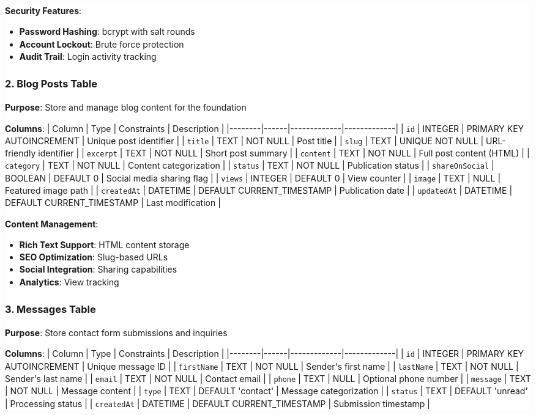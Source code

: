 **Security Features**:

- **Password Hashing**: bcrypt with salt rounds
- **Account Lockout**: Brute force protection
- **Audit Trail**: Login activity tracking

### 2. Blog Posts Table

**Purpose**: Store and manage blog content for the foundation

**Columns**:
| Column | Type | Constraints | Description |
|--------|------|-------------|-------------|
| `id` | INTEGER | PRIMARY KEY AUTOINCREMENT | Unique post identifier |
| `title` | TEXT | NOT NULL | Post title |
| `slug` | TEXT | UNIQUE NOT NULL | URL-friendly identifier |
| `excerpt` | TEXT | NOT NULL | Short post summary |
| `content` | TEXT | NOT NULL | Full post content (HTML) |
| `category` | TEXT | NOT NULL | Content categorization |
| `status` | TEXT | NOT NULL | Publication status |
| `shareOnSocial` | BOOLEAN | DEFAULT 0 | Social media sharing flag |
| `views` | INTEGER | DEFAULT 0 | View counter |
| `image` | TEXT | NULL | Featured image path |
| `createdAt` | DATETIME | DEFAULT CURRENT_TIMESTAMP | Publication date |
| `updatedAt` | DATETIME | DEFAULT CURRENT_TIMESTAMP | Last modification |

**Content Management**:

- **Rich Text Support**: HTML content storage
- **SEO Optimization**: Slug-based URLs
- **Social Integration**: Sharing capabilities
- **Analytics**: View tracking

### 3. Messages Table

**Purpose**: Store contact form submissions and inquiries

**Columns**:
| Column | Type | Constraints | Description |
|--------|------|-------------|-------------|
| `id` | INTEGER | PRIMARY KEY AUTOINCREMENT | Unique message ID |
| `firstName` | TEXT | NOT NULL | Sender's first name |
| `lastName` | TEXT | NOT NULL | Sender's last name |
| `email` | TEXT | NOT NULL | Contact email |
| `phone` | TEXT | NULL | Optional phone number |
| `message` | TEXT | NOT NULL | Message content |
| `type` | TEXT | DEFAULT 'contact' | Message categorization |
| `status` | TEXT | DEFAULT 'unread' | Processing status |
| `createdAt` | DATETIME | DEFAULT CURRENT_TIMESTAMP | Submission timestamp |
